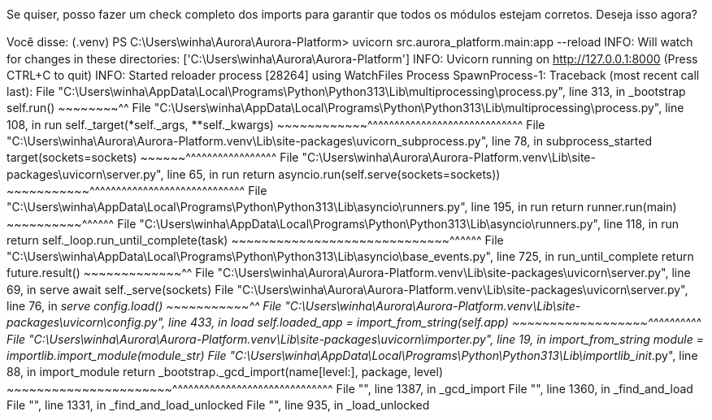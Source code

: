Se quiser, posso fazer um check completo dos imports para garantir que todos os módulos estejam corretos. Deseja isso agora?






Você disse:
(.venv) PS C:\Users\winha\Aurora\Aurora-Platform> uvicorn src.aurora_platform.main:app --reload
INFO:     Will watch for changes in these directories: ['C:\\Users\\winha\\Aurora\\Aurora-Platform']
INFO:     Uvicorn running on http://127.0.0.1:8000 (Press CTRL+C to quit)
INFO:     Started reloader process [28264] using WatchFiles
Process SpawnProcess-1:
Traceback (most recent call last):
  File "C:\Users\winha\AppData\Local\Programs\Python\Python313\Lib\multiprocessing\process.py", line 313, in _bootstrap
    self.run()
    ~~~~~~~~^^
  File "C:\Users\winha\AppData\Local\Programs\Python\Python313\Lib\multiprocessing\process.py", line 108, in run
    self._target(*self._args, **self._kwargs)
    ~~~~~~~~~~~~^^^^^^^^^^^^^^^^^^^^^^^^^^^^^
  File "C:\Users\winha\Aurora\Aurora-Platform\.venv\Lib\site-packages\uvicorn\_subprocess.py", line 78, in subprocess_started
    target(sockets=sockets)
    ~~~~~~^^^^^^^^^^^^^^^^^
  File "C:\Users\winha\Aurora\Aurora-Platform\.venv\Lib\site-packages\uvicorn\server.py", line 65, in run
    return asyncio.run(self.serve(sockets=sockets))
           ~~~~~~~~~~~^^^^^^^^^^^^^^^^^^^^^^^^^^^^^
  File "C:\Users\winha\AppData\Local\Programs\Python\Python313\Lib\asyncio\runners.py", line 195, in run
    return runner.run(main)
           ~~~~~~~~~~^^^^^^
  File "C:\Users\winha\AppData\Local\Programs\Python\Python313\Lib\asyncio\runners.py", line 118, in run
    return self._loop.run_until_complete(task)
           ~~~~~~~~~~~~~~~~~~~~~~~~~~~~~^^^^^^
  File "C:\Users\winha\AppData\Local\Programs\Python\Python313\Lib\asyncio\base_events.py", line 725, in run_until_complete
    return future.result()
           ~~~~~~~~~~~~~^^
  File "C:\Users\winha\Aurora\Aurora-Platform\.venv\Lib\site-packages\uvicorn\server.py", line 69, in serve
    await self._serve(sockets)
  File "C:\Users\winha\Aurora\Aurora-Platform\.venv\Lib\site-packages\uvicorn\server.py", line 76, in _serve
    config.load()
    ~~~~~~~~~~~^^
  File "C:\Users\winha\Aurora\Aurora-Platform\.venv\Lib\site-packages\uvicorn\config.py", line 433, in load
    self.loaded_app = import_from_string(self.app)
                      ~~~~~~~~~~~~~~~~~~^^^^^^^^^^
  File "C:\Users\winha\Aurora\Aurora-Platform\.venv\Lib\site-packages\uvicorn\importer.py", line 19, in import_from_string
    module = importlib.import_module(module_str)
  File "C:\Users\winha\AppData\Local\Programs\Python\Python313\Lib\importlib\__init__.py", line 88, in import_module
    return _bootstrap._gcd_import(name[level:], package, level)
           ~~~~~~~~~~~~~~~~~~~~~~^^^^^^^^^^^^^^^^^^^^^^^^^^^^^^
  File "<frozen importlib._bootstrap>", line 1387, in _gcd_import
  File "<frozen importlib._bootstrap>", line 1360, in _find_and_load
  File "<frozen importlib._bootstrap>", line 1331, in _find_and_load_unlocked
  File "<frozen importlib._bootstrap>", line 935, in _load_unlocked